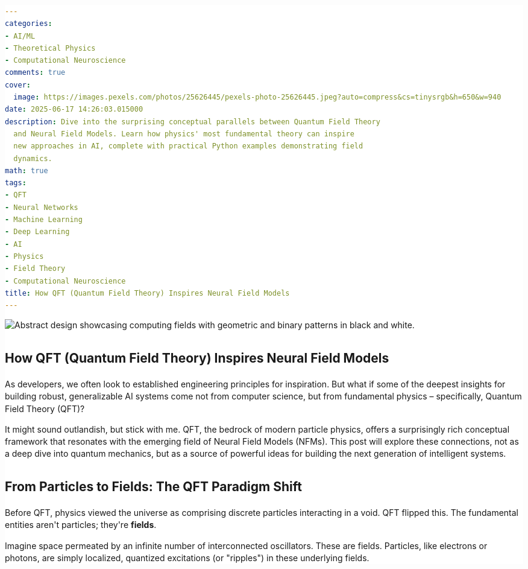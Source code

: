 ```yaml
---
categories:
- AI/ML
- Theoretical Physics
- Computational Neuroscience
comments: true
cover:
  image: https://images.pexels.com/photos/25626445/pexels-photo-25626445.jpeg?auto=compress&cs=tinysrgb&h=650&w=940
date: 2025-06-17 14:26:03.015000
description: Dive into the surprising conceptual parallels between Quantum Field Theory
  and Neural Field Models. Learn how physics' most fundamental theory can inspire
  new approaches in AI, complete with practical Python examples demonstrating field
  dynamics.
math: true
tags:
- QFT
- Neural Networks
- Machine Learning
- Deep Learning
- AI
- Physics
- Field Theory
- Computational Neuroscience
title: How QFT (Quantum Field Theory) Inspires Neural Field Models
---
```


![Abstract design showcasing computing fields with geometric and binary patterns in black and white.](https://images.pexels.com/photos/25626445/pexels-photo-25626445.jpeg?auto=compress&cs=tinysrgb&h=650&w=940 "Abstract design showcasing computing fields with geometric and binary patterns in black and white.")

## How QFT (Quantum Field Theory) Inspires Neural Field Models

As developers, we often look to established engineering principles for inspiration. But what if some of the deepest insights for building robust, generalizable AI systems come not from computer science, but from fundamental physics – specifically, Quantum Field Theory (QFT)?

It might sound outlandish, but stick with me. QFT, the bedrock of modern particle physics, offers a surprisingly rich conceptual framework that resonates with the emerging field of Neural Field Models (NFMs). This post will explore these connections, not as a deep dive into quantum mechanics, but as a source of powerful ideas for building the next generation of intelligent systems.

## From Particles to Fields: The QFT Paradigm Shift

Before QFT, physics viewed the universe as comprising discrete particles interacting in a void. QFT flipped this. The fundamental entities aren't particles; they're **fields**.

Imagine space permeated by an infinite number of interconnected oscillators. These are fields. Particles, like electrons or photons, are simply localized, quantized excitations (or "ripples") in these underlying fields.
